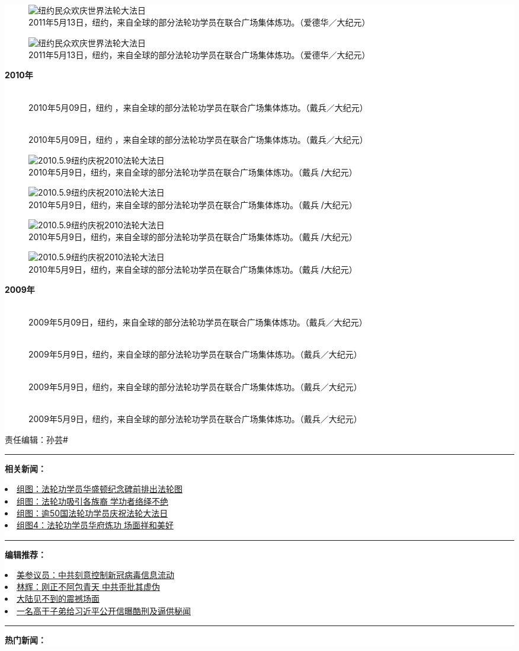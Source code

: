 <figure id="attachment_12096775" style="width: 600px" class="wp-caption aligncenter"><ahref="https://i.epochtimes.com/assets/uploads/2020/05/1105131826412100.jpg"><img class="size-large wp-image-12096775" title="纽约民众欢庆世界法轮大法日" src="https://i.epochtimes.com/assets/uploads/2020/05/1105131826412100-600x400.jpg" alt="纽约民众欢庆世界法轮大法日" width="600" b="400" /></a><figcaption class="wp-caption-text">2011年5月13日，纽约，来自全球的部分法轮功学员在联合广场集体炼功。（爱德华／大纪元）</figcaption></figure>
<figure id="attachment_12096776" style="width: 600px" class="wp-caption aligncenter"><ahref="https://i.epochtimes.com/assets/uploads/2020/05/1105131827122100.jpg"><img class="size-large wp-image-12096776" title="纽约民众欢庆世界法轮大法日" src="https://i.epochtimes.com/assets/uploads/2020/05/1105131827122100-600x400.jpg" alt="纽约民众欢庆世界法轮大法日" width="600" b="400" /></a><figcaption class="wp-caption-text">2011年5月13日，纽约，来自全球的部分法轮功学员在联合广场集体炼功。（爱德华／大纪元）</figcaption></figure>
<p><strong>2010年</strong></p>
<figure id="attachment_12096476" style="width: 600px" class="wp-caption aligncenter"><ahref="https://i.epochtimes.com/assets/uploads/2020/05/2005052239251973.jpg"><img class="wp-image-12096476 size-large" src="https://i.epochtimes.com/assets/uploads/2020/05/2005052239251973-600x399.jpg" alt="" width="600" b="399" /></a><figcaption class="wp-caption-text">2010年5月09日，纽约 ，来自全球的部分法轮功学员在联合广场集体炼功。（戴兵／大纪元）</figcaption></figure>
<figure id="attachment_12096468" style="width: 600px" class="wp-caption aligncenter"><ahref="https://i.epochtimes.com/assets/uploads/2020/05/2005052240361973.jpg"><img class="wp-image-12096468 size-large" src="https://i.epochtimes.com/assets/uploads/2020/05/2005052240361973-600x310.jpg" alt="" width="600" b="310" /></a><figcaption class="wp-caption-text">2010年5月09日，纽约 ，来自全球的部分法轮功学员在联合广场集体炼功。（戴兵／大纪元）</figcaption></figure>
<figure id="attachment_12096934" style="width: 600px" class="wp-caption aligncenter"><ahref="https://i.epochtimes.com/assets/uploads/2020/05/1005100852521973.jpg"><img class="size-large wp-image-12096934" title="2010.5.9纽约庆祝2010法轮大法日" src="https://i.epochtimes.com/assets/uploads/2020/05/1005100852521973-600x399.jpg" alt="2010.5.9纽约庆祝2010法轮大法日" width="600" b="399" /></a><figcaption class="wp-caption-text">2010年5月9日，纽约，来自全球的部分法轮功学员在联合广场集体炼功。（戴兵 /大纪元）</figcaption></figure>
<figure id="attachment_12096936" style="width: 600px" class="wp-caption aligncenter"><ahref="https://i.epochtimes.com/assets/uploads/2020/05/1005100851041973.jpg"><img class="size-large wp-image-12096936" title="2010.5.9纽约庆祝2010法轮大法日" src="https://i.epochtimes.com/assets/uploads/2020/05/1005100851041973-600x399.jpg" alt="2010.5.9纽约庆祝2010法轮大法日" width="600" b="399" /></a><figcaption class="wp-caption-text">2010年5月9日，纽约，来自全球的部分法轮功学员在联合广场集体炼功。（戴兵 /大纪元）</figcaption></figure>
<figure id="attachment_12096947" style="width: 600px" class="wp-caption aligncenter"><ahref="https://i.epochtimes.com/assets/uploads/2020/05/1005100849061973.jpg"><img class="size-large wp-image-12096947" title="2010.5.9纽约庆祝2010法轮大法日" src="https://i.epochtimes.com/assets/uploads/2020/05/1005100849061973-600x399.jpg" alt="2010.5.9纽约庆祝2010法轮大法日" width="600" b="399" /></a><figcaption class="wp-caption-text">2010年5月9日，纽约，来自全球的部分法轮功学员在联合广场集体炼功。（戴兵 /大纪元）</figcaption></figure>
<figure id="attachment_12096946" style="width: 600px" class="wp-caption aligncenter"><ahref="https://i.epochtimes.com/assets/uploads/2020/05/1005100854111973.jpg"><img class="size-large wp-image-12096946" title="2010.5.9纽约庆祝2010法轮大法日" src="https://i.epochtimes.com/assets/uploads/2020/05/1005100854111973-600x399.jpg" alt="2010.5.9纽约庆祝2010法轮大法日" width="600" b="399" /></a><figcaption class="wp-caption-text">2010年5月9日，纽约，来自全球的部分法轮功学员在联合广场集体炼功。（戴兵 /大纪元）</figcaption></figure>
<p><strong>2009年</strong></p>
<figure id="attachment_12096478" style="width: 600px" class="wp-caption aligncenter"><ahref="https://i.epochtimes.com/assets/uploads/2020/05/2005052239081973.jpg"><img class="wp-image-12096478 size-large" src="https://i.epochtimes.com/assets/uploads/2020/05/2005052239081973-600x399.jpg" alt="" width="600" b="399" /></a><figcaption class="wp-caption-text">2009年5月09日，纽约，来自全球的部分法轮功学员在联合广场集体炼功。（戴兵／大纪元）</figcaption></figure>
<figure id="attachment_12096593" style="width: 600px" class="wp-caption aligncenter"><ahref="https://i.epochtimes.com/assets/uploads/2020/05/2005052237411973.jpg"><img class="wp-image-12096593 size-large" src="https://i.epochtimes.com/assets/uploads/2020/05/2005052237411973-600x399.jpg" alt="" width="600" b="399" /></a><figcaption class="wp-caption-text">2009年5月9日，纽约，来自全球的部分法轮功学员在联合广场集体炼功。（戴兵／大纪元）</figcaption></figure>
<figure id="attachment_12096595" style="width: 600px" class="wp-caption aligncenter"><ahref="https://i.epochtimes.com/assets/uploads/2020/05/2005052237361973.jpg"><img class="wp-image-12096595 size-large" src="https://i.epochtimes.com/assets/uploads/2020/05/2005052237361973-600x399.jpg" alt="" width="600" b="399" /></a><figcaption class="wp-caption-text">2009年5月9日，纽约，来自全球的部分法轮功学员在联合广场集体炼功。（戴兵／大纪元）</figcaption></figure>
<figure style="width: 600px" class="wp-caption aligncenter"><img class="" src="https://i.epochtimes.com/assets/uploads/2009/05/905091812432100-450x299.jpg" alt="" width="600" b="400" /><figcaption class="wp-caption-text">2009年5月9日，纽约，来自全球的部分法轮功学员在联合广场集体炼功。（戴兵／大纪元）</figcaption></figure>
<p>责任编辑：孙芸#</p>
	
<hr>


<strong>相关新闻：</strong>
<li><a href="/gb/18/6/22/n10505828.md#1">组图：法轮功学员华盛顿纪念碑前排出法轮图</a></li>
<li><a href="/gb/18/8/6/n10619997.md#1">组图：法轮功吸引各族裔 学功者络绎不绝</a></li>
<li><a href="/gb/19/5/5/n11235551.md#1">组图：逾50国法轮功学员庆祝法轮大法日</a></li>
<li><a href="/gb/19/7/19/n11394709.md#1">组图4：法轮功学员华府炼功 场面祥和美好</a></li>
<hr>


<strong>编辑推荐：</strong>
<li><a href="/gb/20/2/22/n11887949.md#1">美参议员：中共刻意控制新冠病毒信息流动</a></li>
<li><a href="/gb/17/10/29/n9783517.md#1" target="_blank">林辉：刚正不阿包青天  中共歪批其虚伪</a></li><li><a href="/gb/13/11/27/n4020290.md?dfh#1" target="_blank">大陆见不到的震撼场面</a></li><li><a href="/gb/13/1/28/n3787288.md#1" target="_blank">一名高干子弟给习近平公开信曝酷刑及逼供秘闻</a></li>
<hr>

<strong>热门新闻：</strong>